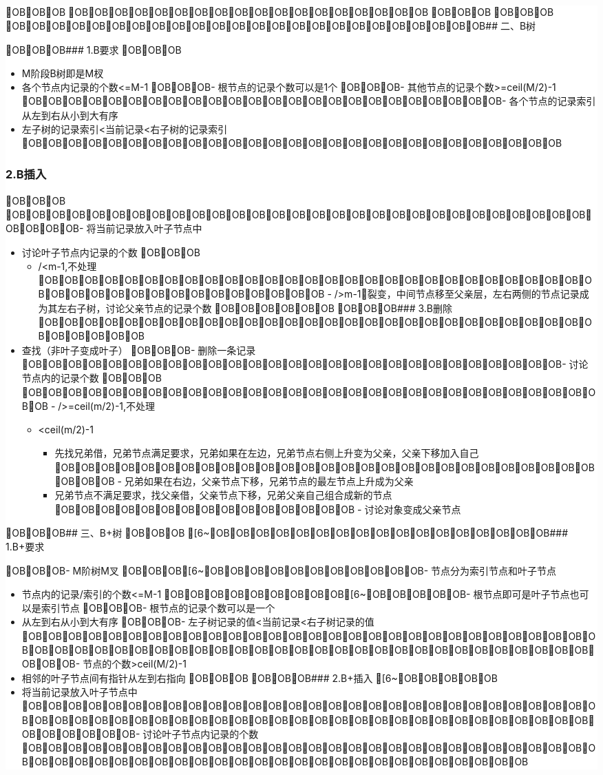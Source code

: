    

OBOBOB
OBOBOBOBOBOBOBOBOBOBOBOBOBOBOBOBOBOB
OBOBOB
OBOBOB
OBOBOBOBOBOBOBOBOBOBOBOBOBOBOBOBOBOBOBOBOBOBOBOB## 二、B树

OBOBOB### 1.B要求
OBOBOB
- M阶段B树即是M杈
- 各个节点内记录的个数<=M-1
OBOBOB- 根节点的记录个数可以是1个
OBOBOB- 其他节点的记录个数>=ceil(M/2)-1
OBOBOBOBOBOBOBOBOBOBOBOBOBOBOBOBOBOBOBOBOBOBOBOB- 各个节点的记录索引从左到右从小到大有序
- 左子树的记录索引<当前记录<右子树的记录索引
OBOBOBOBOBOBOBOBOBOBOBOBOBOBOBOBOBOBOBOBOBOBOBOBOBOBOB
### 2.B插入
OBOBOB
OBOBOBOBOBOBOBOBOBOBOBOBOBOBOBOBOBOBOBOBOBOBOBOBOBOBOBOBOBOBOBOBOB- 将当前记录放入叶子节点中
- 讨论叶子节点内记录的个数
OBOBOB
  - /<m-1,不处理
OBOBOBOBOBOBOBOBOBOBOBOBOBOBOBOBOBOBOBOBOBOBOBOBOBOBOBOBOBOBOBOBOBOBOBOBOBOBOBOBOBOB  - />m-1，裂变，中间节点移至父亲层，左右两侧的节点记录成为其左右子树，讨论父亲节点的记录个数
OBOBOBOBOBOB
OBOBOB### 3.B删除
OBOBOBOBOBOBOBOBOBOBOBOBOBOBOBOBOBOBOBOBOBOBOBOBOBOBOBOBOBOBOBOBOB
- 查找（非叶子变成叶子）
OBOBOB- 删除一条记录
OBOBOBOBOBOBOBOBOBOBOBOBOBOBOBOBOBOBOBOBOBOBOBOBOBOBOB- 讨论节点内的记录个数
OBOBOB
OBOBOBOBOBOBOBOBOBOBOBOBOBOBOBOBOBOBOBOBOBOBOBOBOBOBOBOBOBOB  - />=ceil(m/2)-1,不处理
  - <ceil(m/2)-1

    - 先找兄弟借，兄弟节点满足要求，兄弟如果在左边，兄弟节点右侧上升变为父亲，父亲下移加入自己
OBOBOBOBOBOBOBOBOBOBOBOBOBOBOBOBOBOBOBOBOBOBOBOBOBOBOBOBOBOB    - 兄弟如果在右边，父亲节点下移，兄弟节点的最左节点上升成为父亲
    - 兄弟节点不满足要求，找父亲借，父亲节点下移，兄弟父亲自己组合成新的节点
OBOBOBOBOBOBOBOBOBOBOBOBOBOBOB    - 讨论对象变成父亲节点

OBOBOB## 三、B+树
OBOBOB
[6~OBOBOBOBOBOBOBOBOBOBOBOBOBOBOBOBOB### 1.B+要求

OBOBOB- M阶树M叉
OBOBOB[6~OBOBOBOBOBOBOBOBOBOBOB- 节点分为索引节点和叶子节点
- 节点内的记录/索引的个数<=M-1
OBOBOBOBOBOBOBOBOB[6~OBOBOBOBOB- 根节点即可是叶子节点也可以是索引节点
OBOBOB- 根节点的记录个数可以是一个
- 从左到右从小到大有序
OBOBOB- 左子树记录的值<当前记录<右子树记录的值
OBOBOBOBOBOBOBOBOBOBOBOBOBOBOBOBOBOBOBOBOBOBOBOBOBOBOBOBOBOBOBOBOBOBOBOBOBOBOBOBOBOBOBOBOBOBOBOBOBOBOBOBOBOBOBOBOBOBOBOB- 节点的个数>ceil(M/2)-1
- 相邻的叶子节点间有指针从左到右指向
OBOBOB
OBOBOB### 2.B+插入
[6~OBOBOBOBOB
- 将当前记录放入叶子节点中
OBOBOBOBOBOBOBOBOBOBOBOBOBOBOBOBOBOBOBOBOBOBOBOBOBOBOBOBOBOBOBOBOBOBOBOBOBOBOBOBOBOBOBOBOBOBOBOBOBOBOBOBOBOBOBOBOBOBOBOBOBOBOB- 讨论叶子节点内记录的个数
OBOBOBOBOBOBOBOBOBOBOBOBOBOBOBOBOBOBOBOBOBOBOBOBOBOBOBOBOBOBOBOBOBOBOBOBOBOBOBOBOBOBOBOBOBOBOBOBOBOBOBOBOBOB